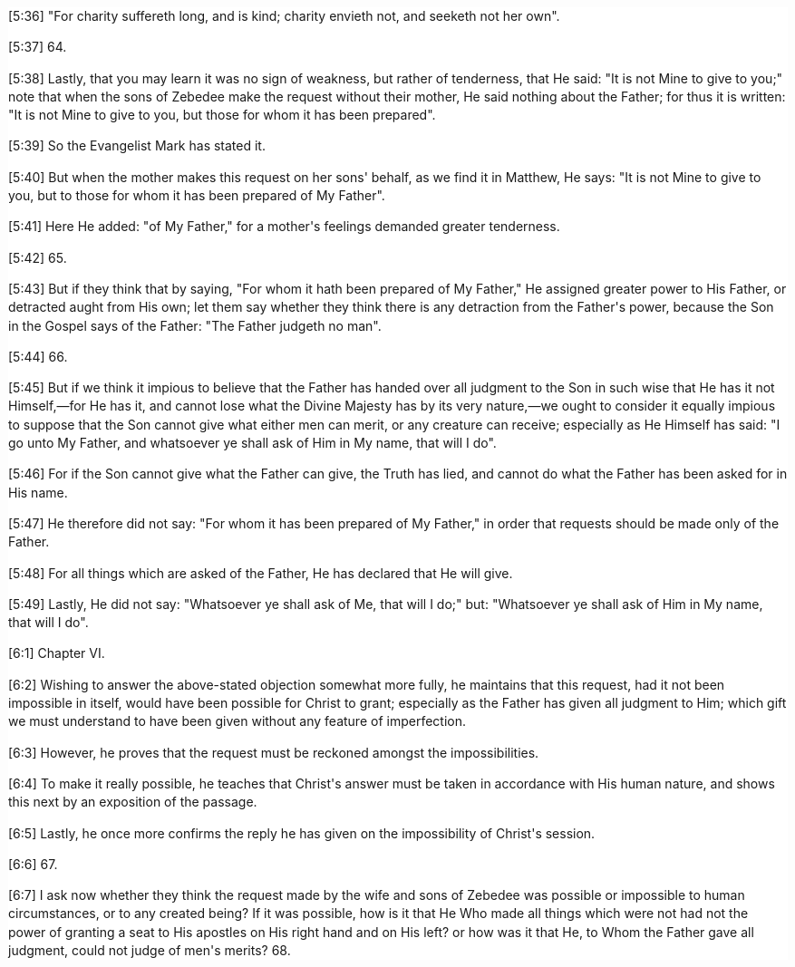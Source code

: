 [5:36] "For charity suffereth long, and is kind; charity envieth not, and seeketh not her own".

[5:37] 64.

[5:38] Lastly, that you may learn it was no sign of weakness, but rather of tenderness, that He said: "It is not Mine to give to you;" note that when the sons of Zebedee make the request without their mother, He said nothing about the Father; for thus it is written: "It is not Mine to give to you, but those for whom it has been prepared".

[5:39] So the Evangelist Mark has stated it.

[5:40] But when the mother makes this request on her sons' behalf, as we find it in Matthew, He says: "It is not Mine to give to you, but to those for whom it has been prepared of My Father".

[5:41] Here He added: "of My Father," for a mother's feelings demanded greater tenderness.

[5:42] 65.

[5:43] But if they think that by saying,  "For whom it hath been prepared of My Father," He assigned greater power to His Father, or detracted aught from His own; let them say whether they think there is any detraction from the Father's power, because the Son in the Gospel says of the Father: "The Father judgeth no man".

[5:44] 66.

[5:45] But if we think it impious to believe that the Father has handed over all judgment to the Son in such wise that He has it not Himself,—for He has it, and cannot lose what the Divine Majesty has by its very nature,—we ought to consider it equally impious to suppose that the Son cannot give what either men can merit, or any creature can receive; especially as He Himself has said: "I go unto My Father, and whatsoever ye shall ask of Him in My name, that will I do".

[5:46] For if the Son cannot give what the Father can give, the Truth has lied, and cannot do what the Father has been asked for in His name.

[5:47] He therefore did not say: "For whom it has been prepared of My Father," in order that requests should be made only of the Father.

[5:48] For all things which are asked of the Father, He has declared that He will give.

[5:49] Lastly, He did not say: "Whatsoever ye shall ask of Me, that will I do;" but: "Whatsoever ye shall ask of Him in My name, that will I do".

[6:1] Chapter VI.

[6:2] Wishing to answer the above-stated objection somewhat more fully, he maintains that this request, had it not been impossible in itself, would have been possible for Christ to grant; especially as the Father has given all judgment to Him; which gift we must understand to have been given without any feature of imperfection.

[6:3] However, he proves that the request must be reckoned amongst the impossibilities.

[6:4] To make it really possible, he teaches that Christ's answer must be taken in accordance with His human nature, and shows this next by an exposition of the passage.

[6:5] Lastly, he once more confirms the reply he has given on the impossibility of Christ's session.

[6:6] 67.

[6:7] I ask now whether they think the request made by the wife and sons of Zebedee was possible or impossible to human circumstances, or to any created being? If it was possible, how is it that He Who made all things which were not had not the power of granting a seat to His apostles on His right hand and on His left? or how was it that He, to Whom the Father gave all judgment, could not judge of men's merits?  68.
